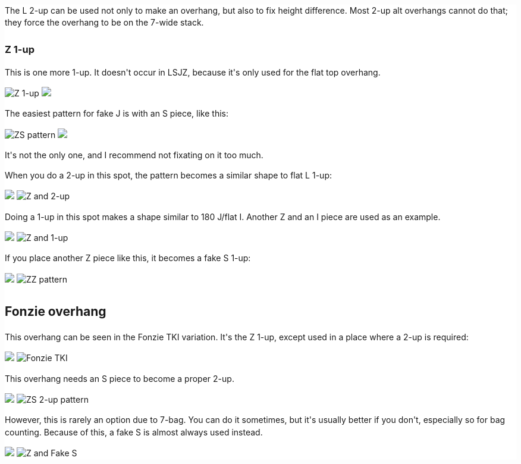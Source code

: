 The L 2-up can be used not only to make an overhang, but also to fix height difference. Most 2-up alt overhangs cannot do that; they force the overhang to be on the 7-wide stack.
### Z 1-up

This is one more 1-up. It doesn't occur in LSJZ, because it's only used for the flat top overhang.

![Z 1-up](https://github.com/strawberrymilk1134/tetris-tutorials/assets/57014208/726d2223-2e5b-46bf-bc1c-b1551e6e986c)
![](https://knewjade.github.io/fumen-for-mobile/#?d=v115@3gwwIewwHeBtEeA8CeBtDeB8AeG8JeAgH)

The easiest pattern for fake J is with an S piece, like this:

![ZS pattern](https://github.com/strawberrymilk1134/tetris-tutorials/assets/57014208/9abea529-ab0c-4164-9e81-b6d544e14f08)
![](https://knewjade.github.io/fumen-for-mobile/#?d=v115@3gQ4IeR4GeBtQ4DeA8CeBtDeB8AeG8JeAgH)

It's not the only one, and I recommend not fixating on it too much. 

When you do a 2-up in this spot, the pattern becomes a similar shape to flat L 1-up:

![](https://knewjade.github.io/fumen-for-mobile/#?d=v115@sewwGeBtwwDeA8CeBtDeB8AeG8OeQ4GeBtR4CeA8Ce?BtQ4CeB8AeG8Oeg0GeBti0BeglCeBtDehlAeG8OeRpFeBtR?pCeA8CeBtDeB8AeG8JeAgH)
![Z and 2-up](https://github.com/strawberrymilk1134/tetris-tutorials/assets/57014208/20eaa9e0-9ceb-44c2-a425-e939a4d609f4)

Doing a 1-up in this spot makes a shape similar to 180 J/flat I. Another Z and an I piece are used as an example.

![](https://knewjade.github.io/fumen-for-mobile/#?d=v115@6fBtwwDeA8CeBtDeB8AeG8MeBtxwCeA8CeBtxwBeB8?AeG8MeBtzhAeA8CeBtDeB8AeG8JeAgH)
![Z and 1-up](https://github.com/strawberrymilk1134/tetris-tutorials/assets/57014208/5680f3f2-36df-427a-bffe-6d1abf793dd1)

If you place another Z piece like this, it becomes a fake S 1-up:

![](https://knewjade.github.io/fumen-for-mobile/#?d=v115@BhxwGeBtxwCeA8CeBtDeB8AeG8JeAgH)
![ZZ pattern](https://github.com/strawberrymilk1134/tetris-tutorials/assets/57014208/46553845-eeee-4310-b637-a9d348e29e14)

## Fonzie overhang

This overhang can be seen in the Fonzie TKI variation. It's the Z 1-up, except used in a place where a 2-up is required:

![](https://knewjade.github.io/fumen-for-mobile/#?d=v115@EhA8BeA8BeBtAeE8CeBtF8AeG8JeAgH)
![Fonzie TKI](https://github.com/strawberrymilk1134/tetris-tutorials/assets/57014208/2995669d-6e75-40aa-a1a8-eb0f81a1755f)

This overhang needs an S piece to become a proper 2-up.

![](https://knewjade.github.io/fumen-for-mobile/#?d=v115@zgQ4CeR4DeR4AeR4EeA8Q4AeBtEeA8CeBtDeB8AeG8?JeAgH)
![ZS 2-up pattern](https://github.com/strawberrymilk1134/tetris-tutorials/assets/57014208/2db5071b-0e69-4812-9b56-4dcd5f495f26)

However, this is rarely an option due to 7-bag. You can do it sometimes, but it's usually better if you don't, especially so for bag counting. Because of this, a fake S is almost always used instead.

![](https://knewjade.github.io/fumen-for-mobile/#?d=v115@7fwwHezhCeA8BeBtEeA8CeBtDeB8AeG8NewwHei0De?A8BeBtg0DeA8CeBtDeB8AeG8JeAgH)
![Z and Fake S](https://github.com/strawberrymilk1134/tetris-tutorials/assets/57014208/609a3119-c898-4b44-862d-1f9234689d6e)
